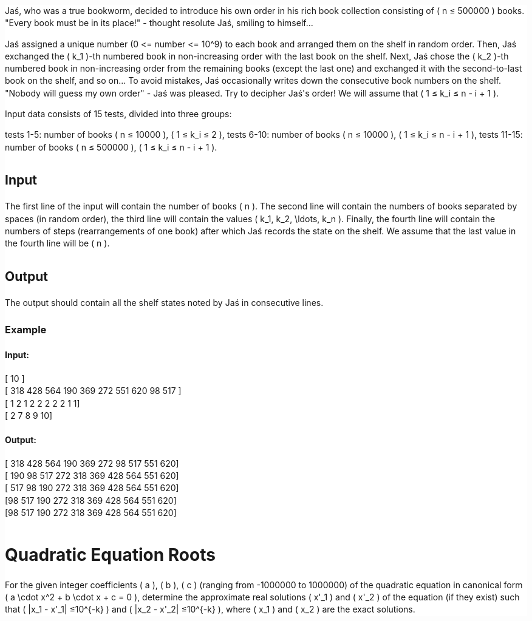Jaś, who was a true bookworm, decided to introduce his own order in his rich book collection consisting of \( n &le; 500000 \) books. "Every book must be in its place!" - thought resolute Jaś, smiling to himself...

Jaś assigned a unique number (0 <= number <= 10^9) to each book and arranged them on the shelf in random order. Then, Jaś exchanged the \( k_1 \)-th numbered book in non-increasing order with the last book on the shelf. Next, Jaś chose the \( k_2 \)-th numbered book in non-increasing order from the remaining books (except the last one) and exchanged it with the second-to-last book on the shelf, and so on... To avoid mistakes, Jaś occasionally writes down the consecutive book numbers on the shelf. "Nobody will guess my own order" - Jaś was pleased. Try to decipher Jaś's order! We will assume that \( 1 &le; k_i &le; n - i + 1 \).

Input data consists of 15 tests, divided into three groups:

tests 1-5: number of books \( n &le; 10000 \), \( 1 &le; k_i &le; 2 \),
tests 6-10: number of books \( n &le; 10000 \), \( 1 &le; k_i &le; n - i + 1 \),
tests 11-15: number of books \( n &le; 500000 \), \( 1 &le; k_i &le; n - i + 1 \).

## Input

The first line of the input will contain the number of books \( n \). The second line will contain the numbers of books separated by spaces (in random order), the third line will contain the values \( k_1, k_2, \ldots, k_n \). Finally, the fourth line will contain the numbers of steps (rearrangements of one book) after which Jaś records the state on the shelf. We assume that the last value in the fourth line will be \( n \).

## Output

The output should contain all the shelf states noted by Jaś in consecutive lines.

### Example 

#### Input:
\[ 10 \]  
\[ 318 428 564 190 369 272 551 620 98 517 \]  
\[ 1 2 1 2 2 2 2 2 1 1\]  
\[ 2 7 8 9 10\]  
 

#### Output:

\[ 318 428 564 190 369 272 98 517 551 620\]  
\[ 190 98 517 272 318 369 428 564 551 620\]  
\[ 517 98 190 272 318 369 428 564 551 620\]  
\[98 517 190 272 318 369 428 564 551 620\]  
\[98 517 190 272 318 369 428 564 551 620\] 

# Quadratic Equation Roots

For the given integer coefficients \( a \), \( b \), \( c \) (ranging from -1000000 to 1000000) of the quadratic equation in canonical form \( a \cdot x^2 + b \cdot x + c = 0 \), determine the approximate real solutions \( x'_1 \) and \( x'_2 \) of the equation (if they exist) such that \( |x_1 - x'_1| &le;10^{-k} \) and \( |x_2 - x'_2| &le;10^{-k} \), where \( x_1 \) and \( x_2 \) are the exact solutions.
